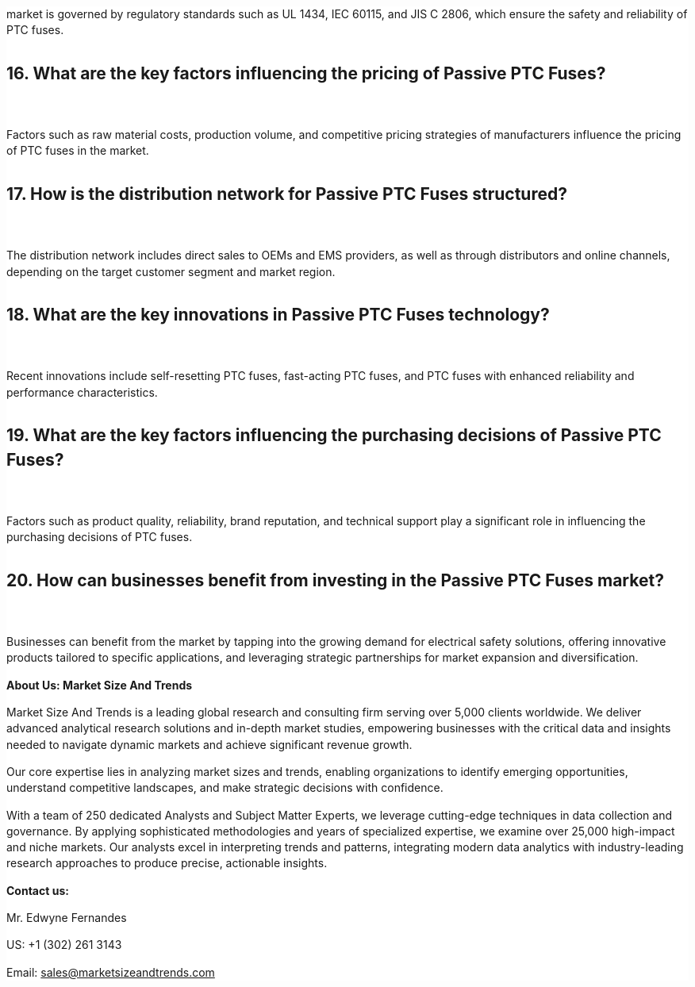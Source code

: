 market is governed by regulatory standards such as UL 1434, IEC 60115, and JIS C 2806, which ensure the safety and reliability of PTC fuses.</p><h2>16. What are the key factors influencing the pricing of Passive PTC Fuses?</h2><p>&nbsp;</p><p>Factors such as raw material costs, production volume, and competitive pricing strategies of manufacturers influence the pricing of PTC fuses in the market.</p><h2>17. How is the distribution network for Passive PTC Fuses structured?</h2><p>&nbsp;</p><p>The distribution network includes direct sales to OEMs and EMS providers, as well as through distributors and online channels, depending on the target customer segment and market region.</p><h2>18. What are the key innovations in Passive PTC Fuses technology?</h2><p>&nbsp;</p><p>Recent innovations include self-resetting PTC fuses, fast-acting PTC fuses, and PTC fuses with enhanced reliability and performance characteristics.</p><h2>19. What are the key factors influencing the purchasing decisions of Passive PTC Fuses?</h2><p>&nbsp;</p><p>Factors such as product quality, reliability, brand reputation, and technical support play a significant role in influencing the purchasing decisions of PTC fuses.</p><h2>20. How can businesses benefit from investing in the Passive PTC Fuses market?</h2><p>&nbsp;</p><p>Businesses can benefit from the market by tapping into the growing demand for electrical safety solutions, offering innovative products tailored to specific applications, and leveraging strategic partnerships for market expansion and diversification.</p></body></html></p><p><strong>About Us:&nbsp;Market Size And Trends</strong></p><p>Market Size And Trends&nbsp;is a leading global research and consulting firm serving over 5,000 clients worldwide. We deliver advanced analytical research solutions and in-depth market studies, empowering businesses with the critical data and insights needed to navigate dynamic markets and achieve significant revenue growth.</p><p>Our core expertise lies in analyzing market sizes and trends, enabling organizations to identify emerging opportunities, understand competitive landscapes, and make strategic decisions with confidence.</p><p>With a team of 250 dedicated Analysts and Subject Matter Experts, we leverage cutting-edge techniques in data collection and governance. By applying sophisticated methodologies and years of specialized expertise, we examine over 25,000 high-impact and niche markets. Our analysts excel in interpreting trends and patterns, integrating modern data analytics with industry-leading research approaches to produce precise, actionable insights.</p><p><strong>Contact us:</strong></p><p>Mr. Edwyne Fernandes</p><p>US: +1 (302) 261 3143</p><p>Email: <a href="mailto:sales@marketsizeandtrends.com">sales@marketsizeandtrends.com</a>&nbsp;</p>
